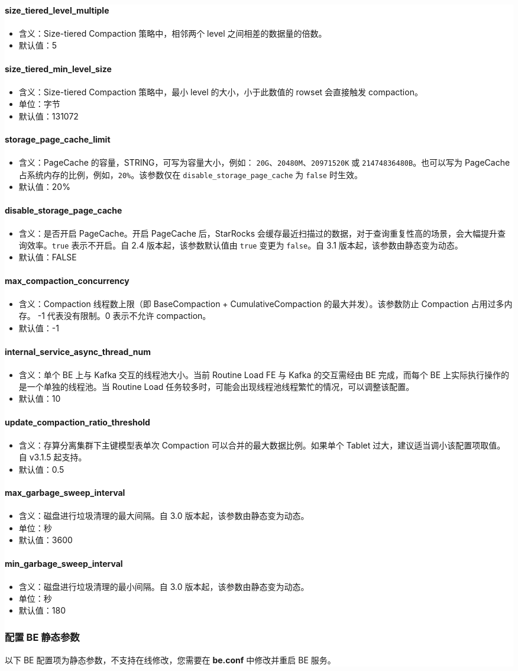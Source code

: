 #### size_tiered_level_multiple

- 含义：Size-tiered Compaction 策略中，相邻两个 level 之间相差的数据量的倍数。
- 默认值：5

#### size_tiered_min_level_size

- 含义：Size-tiered Compaction 策略中，最小 level 的大小，小于此数值的 rowset 会直接触发 compaction。
- 单位：字节
- 默认值：131072

#### storage_page_cache_limit

- 含义：PageCache 的容量，STRING，可写为容量大小，例如： `20G`、`20480M`、`20971520K` 或 `21474836480B`。也可以写为 PageCache 占系统内存的比例，例如，`20%`。该参数仅在 `disable_storage_page_cache` 为 `false` 时生效。
- 默认值：20%

#### disable_storage_page_cache

- 含义：是否开启 PageCache。开启 PageCache 后，StarRocks 会缓存最近扫描过的数据，对于查询重复性高的场景，会大幅提升查询效率。`true` 表示不开启。自 2.4 版本起，该参数默认值由 `true` 变更为 `false`。自 3.1 版本起，该参数由静态变为动态。
- 默认值：FALSE

#### max_compaction_concurrency

- 含义：Compaction 线程数上限（即 BaseCompaction + CumulativeCompaction 的最大并发）。该参数防止 Compaction 占用过多内存。 -1 代表没有限制。0 表示不允许 compaction。
- 默认值：-1

#### internal_service_async_thread_num

- 含义：单个 BE 上与 Kafka 交互的线程池大小。当前 Routine Load FE 与 Kafka 的交互需经由 BE 完成，而每个 BE 上实际执行操作的是一个单独的线程池。当 Routine Load 任务较多时，可能会出现线程池线程繁忙的情况，可以调整该配置。
- 默认值：10

#### update_compaction_ratio_threshold

- 含义：存算分离集群下主键模型表单次 Compaction 可以合并的最大数据比例。如果单个 Tablet 过大，建议适当调小该配置项取值。自 v3.1.5 起支持。
- 默认值：0.5

#### max_garbage_sweep_interval

- 含义：磁盘进行垃圾清理的最大间隔。自 3.0 版本起，该参数由静态变为动态。
- 单位：秒
- 默认值：3600

#### min_garbage_sweep_interval

- 含义：磁盘进行垃圾清理的最小间隔。自 3.0 版本起，该参数由静态变为动态。
- 单位：秒
- 默认值：180

### 配置 BE 静态参数

以下 BE 配置项为静态参数，不支持在线修改，您需要在 **be.conf** 中修改并重启 BE 服务。
